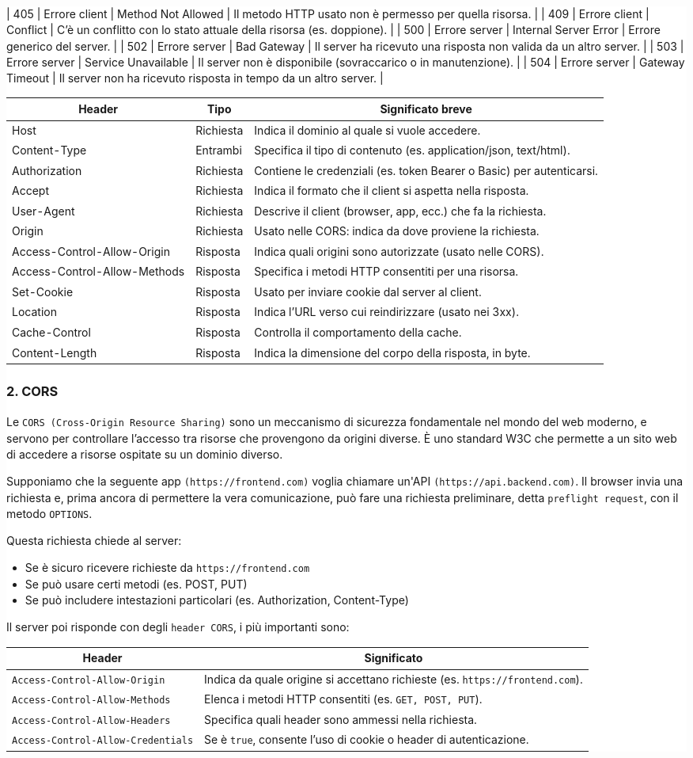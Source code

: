 | 405    | Errore client    | Method Not Allowed        | Il metodo HTTP usato non è permesso per quella risorsa.             |
| 409    | Errore client    | Conflict                  | C’è un conflitto con lo stato attuale della risorsa (es. doppione). |
| 500    | Errore server    | Internal Server Error     | Errore generico del server.                                         |
| 502    | Errore server    | Bad Gateway               | Il server ha ricevuto una risposta non valida da un altro server.   |
| 503    | Errore server    | Service Unavailable       | Il server non è disponibile (sovraccarico o in manutenzione).       |
| 504    | Errore server    | Gateway Timeout           | Il server non ha ricevuto risposta in tempo da un altro server.     |

| Header                       | Tipo      | Significato breve                                                    |
|------------------------------|-----------|----------------------------------------------------------------------|
| Host                         | Richiesta | Indica il dominio al quale si vuole accedere.                        |
| Content-Type                 | Entrambi  | Specifica il tipo di contenuto (es. application/json, text/html).    |
| Authorization                | Richiesta | Contiene le credenziali (es. token Bearer o Basic) per autenticarsi. |
| Accept                       | Richiesta | Indica il formato che il client si aspetta nella risposta.           |
| User-Agent                   | Richiesta | Descrive il client (browser, app, ecc.) che fa la richiesta.         |
| Origin                       | Richiesta | Usato nelle CORS: indica da dove proviene la richiesta.              |
| Access-Control-Allow-Origin  | Risposta  | Indica quali origini sono autorizzate (usato nelle CORS).            |
| Access-Control-Allow-Methods | Risposta  | Specifica i metodi HTTP consentiti per una risorsa.                  |
| Set-Cookie                   | Risposta  | Usato per inviare cookie dal server al client.                       |
| Location                     | Risposta  | Indica l’URL verso cui reindirizzare (usato nei 3xx).                |
| Cache-Control                | Risposta  | Controlla il comportamento della cache.                              |
| Content-Length               | Risposta  | Indica la dimensione del corpo della risposta, in byte.              |

### 2. CORS

Le `CORS (Cross-Origin Resource Sharing)` sono un meccanismo di sicurezza fondamentale nel mondo del web moderno, e servono per controllare l’accesso tra risorse che provengono da origini diverse. È uno standard W3C che permette a un sito web di accedere a risorse ospitate su un dominio diverso.

Supponiamo che la seguente app `(https://frontend.com)` voglia chiamare un'API `(https://api.backend.com)`. Il browser invia una richiesta e, prima ancora di permettere la vera comunicazione, può fare una richiesta preliminare, detta `preflight request`, con il metodo `OPTIONS`.

Questa richiesta chiede al server:

- Se è sicuro ricevere richieste da `https://frontend.com`
- Se può usare certi metodi (es. POST, PUT)
- Se può includere intestazioni particolari (es. Authorization, Content-Type)

Il server poi risponde con degli `header CORS`, i più importanti sono:

| Header                             | Significato                                                                  |
|------------------------------------|------------------------------------------------------------------------------|
| `Access-Control-Allow-Origin`      | Indica da quale origine si accettano richieste (es. `https://frontend.com`). |
| `Access-Control-Allow-Methods`     | Elenca i metodi HTTP consentiti (es. `GET, POST, PUT`).                      |
| `Access-Control-Allow-Headers`     | Specifica quali header sono ammessi nella richiesta.                         |
| `Access-Control-Allow-Credentials` | Se è `true`, consente l’uso di cookie o header di autenticazione.            |
